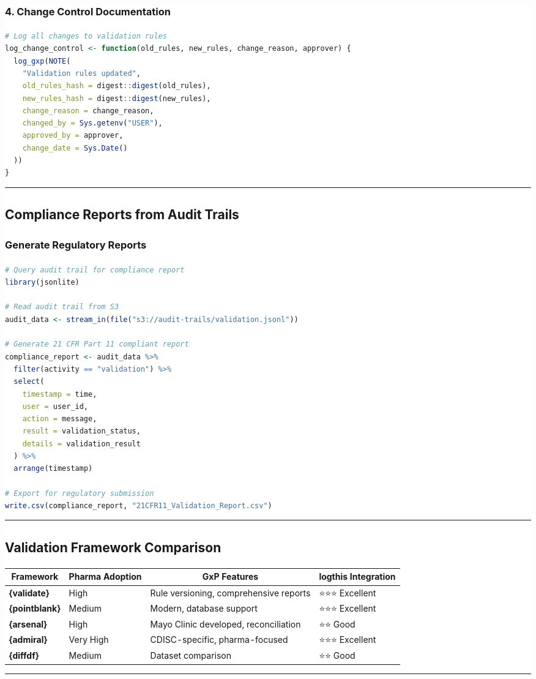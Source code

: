 ### 4. Change Control Documentation
```r
# Log all changes to validation rules
log_change_control <- function(old_rules, new_rules, change_reason, approver) {
  log_gxp(NOTE(
    "Validation rules updated",
    old_rules_hash = digest::digest(old_rules),
    new_rules_hash = digest::digest(new_rules),
    change_reason = change_reason,
    changed_by = Sys.getenv("USER"),
    approved_by = approver,
    change_date = Sys.Date()
  ))
}
```

---

## Compliance Reports from Audit Trails

### Generate Regulatory Reports

```r
# Query audit trail for compliance report
library(jsonlite)

# Read audit trail from S3
audit_data <- stream_in(file("s3://audit-trails/validation.jsonl"))

# Generate 21 CFR Part 11 compliant report
compliance_report <- audit_data %>%
  filter(activity == "validation") %>%
  select(
    timestamp = time,
    user = user_id,
    action = message,
    result = validation_status,
    details = validation_result
  ) %>%
  arrange(timestamp)

# Export for regulatory submission
write.csv(compliance_report, "21CFR11_Validation_Report.csv")
```

---

## Validation Framework Comparison

| Framework | Pharma Adoption | GxP Features | logthis Integration |
|-----------|----------------|--------------|---------------------|
| **{validate}** | High | Rule versioning, comprehensive reports | ⭐⭐⭐ Excellent |
| **{pointblank}** | Medium | Modern, database support | ⭐⭐⭐ Excellent |
| **{arsenal}** | High | Mayo Clinic developed, reconciliation | ⭐⭐ Good |
| **{admiral}** | Very High | CDISC-specific, pharma-focused | ⭐⭐⭐ Excellent |
| **{diffdf}** | Medium | Dataset comparison | ⭐⭐ Good |

---